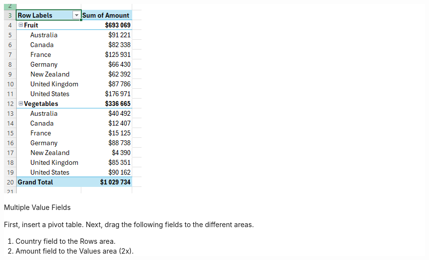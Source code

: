 ![screenshot](Screenshots/Pivot16.png)

Multiple Value Fields

First, insert a pivot table. Next, drag the following fields to the different areas.

1. Country field to the Rows area.
2. Amount field to the Values area (2x).

